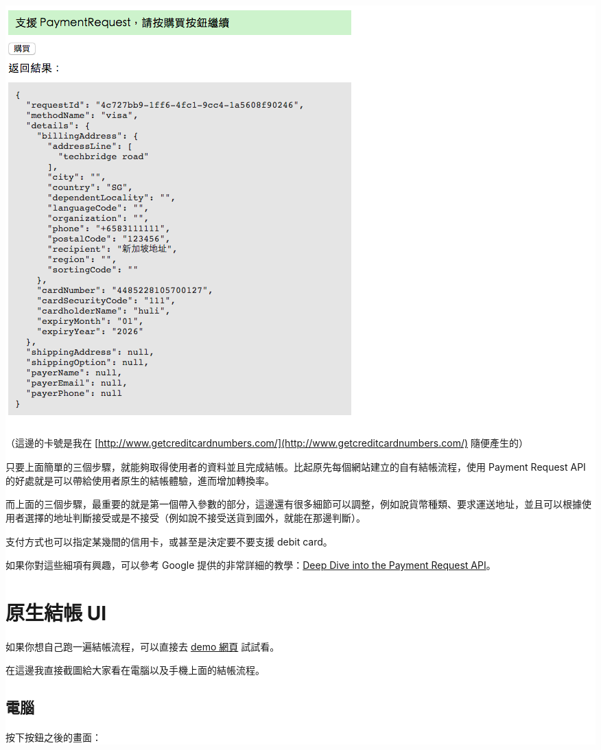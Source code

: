![](/img/huli/payment/result.png)

（這邊的卡號是我在 [http://www.getcreditcardnumbers.com/](http://www.getcreditcardnumbers.com/) 隨便產生的）

只要上面簡單的三個步驟，就能夠取得使用者的資料並且完成結帳。比起原先每個網站建立的自有結帳流程，使用 Payment Request API 的好處就是可以帶給使用者原生的結帳體驗，進而增加轉換率。

而上面的三個步驟，最重要的就是第一個帶入參數的部分，這邊還有很多細節可以調整，例如說貨幣種類、要求運送地址，並且可以根據使用者選擇的地址判斷接受或是不接受（例如說不接受送貨到國外，就能在那邊判斷）。

支付方式也可以指定某幾間的信用卡，或甚至是決定要不要支援 debit card。

如果你對這些細項有興趣，可以參考 Google 提供的非常詳細的教學：[Deep Dive into the Payment Request API](https://developers.google.com/web/fundamentals/payments/deep-dive-into-payment-request)。

# 原生結帳 UI

如果你想自己跑一遍結帳流程，可以直接去 [demo 網頁](https://aszx87410.github.io/payment-request-demo/) 試試看。

在這邊我直接截圖給大家看在電腦以及手機上面的結帳流程。

## 電腦

按下按鈕之後的畫面：
